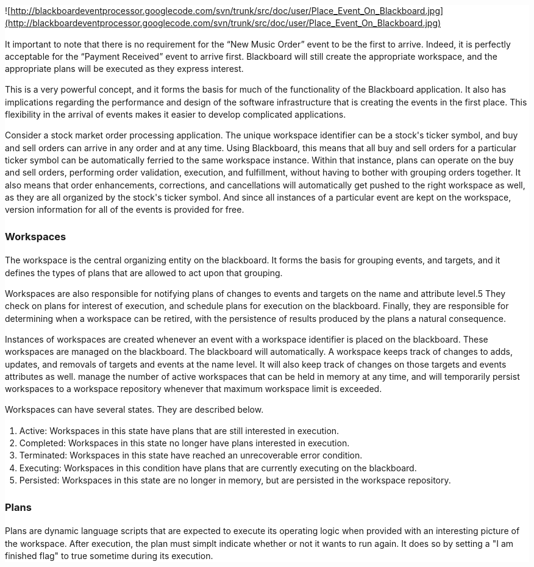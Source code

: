 ![http://blackboardeventprocessor.googlecode.com/svn/trunk/src/doc/user/Place_Event_On_Blackboard.jpg](http://blackboardeventprocessor.googlecode.com/svn/trunk/src/doc/user/Place_Event_On_Blackboard.jpg)

It important to note that there is no requirement for the “New Music Order” event to be the first to arrive. Indeed, it is perfectly acceptable for the “Payment Received” event to arrive first. Blackboard will still create the appropriate workspace, and the appropriate plans will be executed as they express interest.

This is a very powerful concept, and it forms the basis for much of the functionality of the Blackboard application. It also has implications regarding the performance and design of the software infrastructure that is creating the events in the first place. This flexibility in the arrival of events makes it easier to develop complicated applications.

Consider a stock market order processing application. The unique workspace identifier can be a stock's ticker symbol, and buy and sell orders can arrive in any order and at any time. Using Blackboard, this means that all buy and sell orders for a particular ticker symbol can be automatically ferried to the same workspace instance. Within that instance, plans can operate on the buy and sell orders, performing order validation, execution, and fulfillment, without having to bother with grouping orders together. It also means that order enhancements, corrections, and cancellations will automatically get pushed to the right workspace as well, as they are all organized by the stock's ticker symbol. And since all instances of a particular event are kept on the workspace, version
information for all of the events is provided for free.

### Workspaces ###
The workspace is the central organizing entity on the blackboard. It forms the basis for grouping events, and targets, and it defines the types of plans that are allowed to act upon that grouping.

Workspaces are also responsible for notifying plans of changes to events and targets on the name and attribute level.5 They check on plans for interest of execution, and schedule plans for execution on the blackboard. Finally, they are responsible for determining when a workspace can be retired, with the persistence of results produced by the plans a natural consequence.

Instances of workspaces are created whenever an event with a workspace identifier is placed on the blackboard. These workspaces are managed on the blackboard. The blackboard will automatically. A workspace keeps track of changes to adds, updates, and removals of targets and events at the name level. It will also keep track of changes on those targets and events attributes as well. manage the number of active workspaces that can be held in memory at any time, and will temporarily persist workspaces to a workspace repository whenever that maximum workspace limit is exceeded.

Workspaces can have several states. They are described below.

  1. Active: Workspaces in this state have plans that are still interested in execution.
  1. Completed: Workspaces in this state no longer have plans interested in execution.
  1. Terminated: Workspaces in this state have reached an unrecoverable error condition.
  1. Executing: Workspaces in this condition have plans that are currently executing on the blackboard.
  1. Persisted: Workspaces in this state are no longer in memory, but are persisted in the workspace repository.

### Plans ###
Plans are dynamic language scripts that are expected to execute its operating logic when provided with an interesting picture of the workspace. After execution, the plan must simplt indicate whether or not it wants to run again.  It does so by setting a "I am finished flag" to true sometime during its execution.
